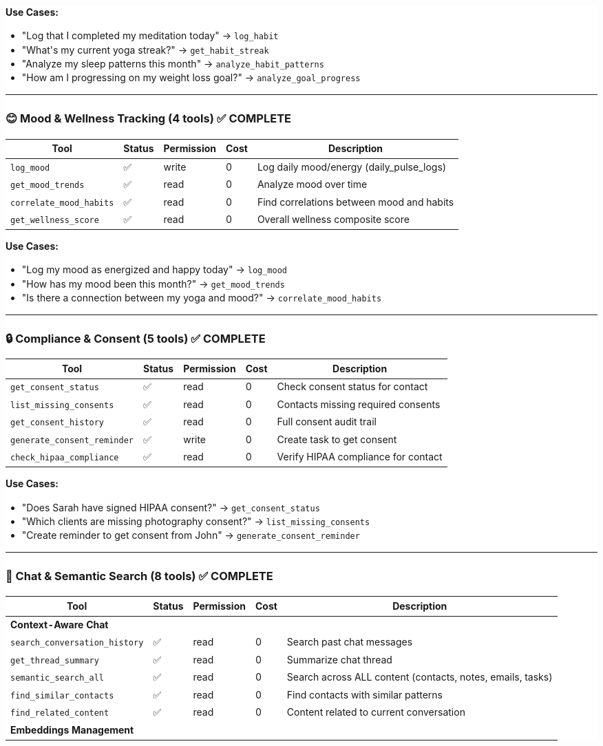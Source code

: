 **Use Cases:**

- "Log that I completed my meditation today" → `log_habit`
- "What's my current yoga streak?" → `get_habit_streak`
- "Analyze my sleep patterns this month" → `analyze_habit_patterns`
- "How am I progressing on my weight loss goal?" → `analyze_goal_progress`

---

### 😊 Mood & Wellness Tracking (4 tools) ✅ COMPLETE

| Tool                    | Status | Permission | Cost | Description                               |
| ----------------------- | ------ | ---------- | ---- | ----------------------------------------- |
| `log_mood`              | ✅     | write      | 0    | Log daily mood/energy (daily_pulse_logs)  |
| `get_mood_trends`       | ✅     | read       | 0    | Analyze mood over time                    |
| `correlate_mood_habits` | ✅     | read       | 0    | Find correlations between mood and habits |
| `get_wellness_score`    | ✅     | read       | 0    | Overall wellness composite score          |

**Use Cases:**

- "Log my mood as energized and happy today" → `log_mood`
- "How has my mood been this month?" → `get_mood_trends`
- "Is there a connection between my yoga and mood?" → `correlate_mood_habits`

---

### 🔒 Compliance & Consent (5 tools) ✅ COMPLETE

| Tool                        | Status | Permission | Cost | Description                         |
| --------------------------- | ------ | ---------- | ---- | ----------------------------------- |
| `get_consent_status`        | ✅     | read       | 0    | Check consent status for contact    |
| `list_missing_consents`     | ✅     | read       | 0    | Contacts missing required consents  |
| `get_consent_history`       | ✅     | read       | 0    | Full consent audit trail            |
| `generate_consent_reminder` | ✅     | write      | 0    | Create task to get consent          |
| `check_hipaa_compliance`    | ✅     | read       | 0    | Verify HIPAA compliance for contact |

**Use Cases:**

- "Does Sarah have signed HIPAA consent?" → `get_consent_status`
- "Which clients are missing photography consent?" → `list_missing_consents`
- "Create reminder to get consent from John" → `generate_consent_reminder`

---

### 💬 Chat & Semantic Search (8 tools) ✅ COMPLETE

| Tool                          | Status | Permission | Cost | Description                                                |
| ----------------------------- | ------ | ---------- | ---- | ---------------------------------------------------------- |
| **Context-Aware Chat**        |        |            |      |                                                            |
| `search_conversation_history` | ✅     | read       | 0    | Search past chat messages                                  |
| `get_thread_summary`          | ✅     | read       | 0    | Summarize chat thread                                      |
| `semantic_search_all`         | ✅     | read       | 0    | Search across ALL content (contacts, notes, emails, tasks) |
| `find_similar_contacts`       | ✅     | read       | 0    | Find contacts with similar patterns                        |
| `find_related_content`        | ✅     | read       | 0    | Content related to current conversation                    |
| **Embeddings Management**     |        |            |      |                                                            |